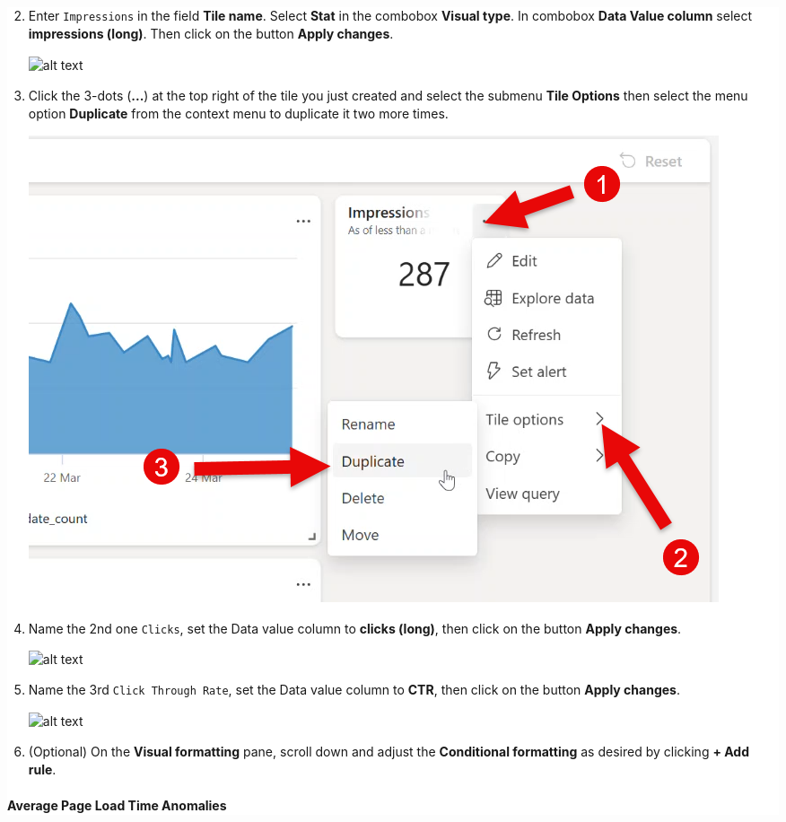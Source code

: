 2. Enter `Impressions` in the field **Tile name**. Select **Stat** in the combobox **Visual type**. In combobox **Data Value column** select **impressions (long)**. Then click on the button **Apply changes**.

   ![alt text](assets/image_task13_step16.png)

3. Click the 3-dots (**...**) at the top right of the tile you just created and select the submenu **Tile Options** then select the menu option **Duplicate** from the context menu to duplicate it two more times.

   ![alt text](assets/image_task13_step17d.png)

4. Name the 2nd one `Clicks`, set the Data value column to **clicks (long)**, then click on the button **Apply changes**.

   ![alt text](assets/fabrta57.png)

5. Name the 3rd `Click Through Rate`, set the Data value column to **CTR**, then click on the button **Apply changes**.

   ![alt text](assets/fabrta58.png)

6. (Optional) On the **Visual formatting** pane, scroll down and adjust the **Conditional formatting** as desired by clicking **+ Add rule**.

#### Average Page Load Time Anomalies
